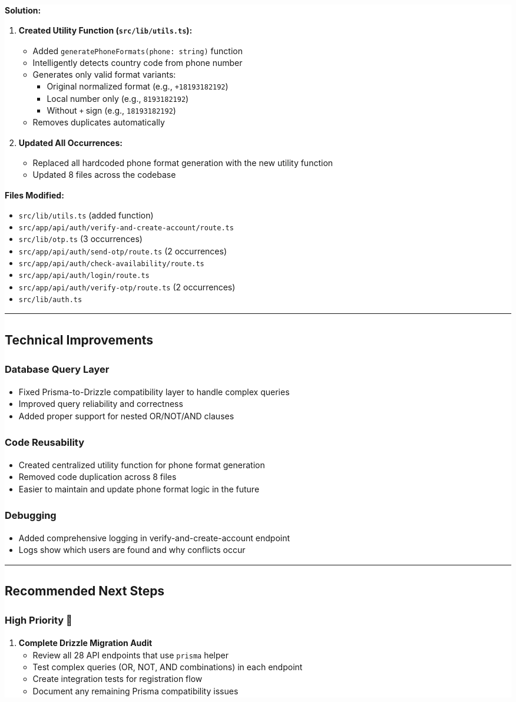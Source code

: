 **Solution:**
1. **Created Utility Function (`src/lib/utils.ts`):**
   - Added `generatePhoneFormats(phone: string)` function
   - Intelligently detects country code from phone number
   - Generates only valid format variants:
     - Original normalized format (e.g., `+18193182192`)
     - Local number only (e.g., `8193182192`)
     - Without `+` sign (e.g., `18193182192`)
   - Removes duplicates automatically

2. **Updated All Occurrences:**
   - Replaced all hardcoded phone format generation with the new utility function
   - Updated 8 files across the codebase

**Files Modified:**
- `src/lib/utils.ts` (added function)
- `src/app/api/auth/verify-and-create-account/route.ts`
- `src/lib/otp.ts` (3 occurrences)
- `src/app/api/auth/send-otp/route.ts` (2 occurrences)
- `src/app/api/auth/check-availability/route.ts`
- `src/app/api/auth/login/route.ts`
- `src/app/api/auth/verify-otp/route.ts` (2 occurrences)
- `src/lib/auth.ts`

---

## Technical Improvements

### Database Query Layer
- Fixed Prisma-to-Drizzle compatibility layer to handle complex queries
- Improved query reliability and correctness
- Added proper support for nested OR/NOT/AND clauses

### Code Reusability
- Created centralized utility function for phone format generation
- Removed code duplication across 8 files
- Easier to maintain and update phone format logic in the future

### Debugging
- Added comprehensive logging in verify-and-create-account endpoint
- Logs show which users are found and why conflicts occur

---

## Recommended Next Steps

### High Priority 🔴

1. **Complete Drizzle Migration Audit**
   - Review all 28 API endpoints that use `prisma` helper
   - Test complex queries (OR, NOT, AND combinations) in each endpoint
   - Create integration tests for registration flow
   - Document any remaining Prisma compatibility issues
